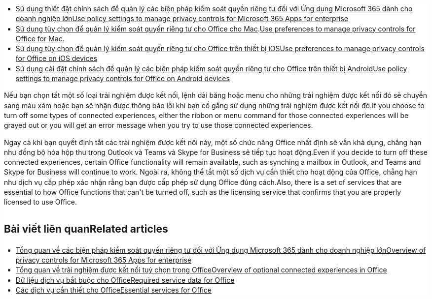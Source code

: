 - [<span data-ttu-id="b1e30-326">Sử dụng thiết đặt chính sách để quản lý các biện pháp kiểm soát quyền riêng tư đối với Ứng dụng Microsoft 365 dành cho doanh nghiệp lớn</span><span class="sxs-lookup"><span data-stu-id="b1e30-326">Use policy settings to manage privacy controls for Microsoft 365 Apps for enterprise</span></span>](manage-privacy-controls.md)
- <span data-ttu-id="b1e30-327">[Sử dụng tùy chọn để quản lý kiểm soát quyền riêng tư cho Office cho Mac](mac-privacy-preferences.md).</span><span class="sxs-lookup"><span data-stu-id="b1e30-327">[Use preferences to manage privacy controls for Office for Mac](mac-privacy-preferences.md).</span></span>
- [<span data-ttu-id="b1e30-328">Sử dụng tùy chọn để quản lý kiểm soát quyền riêng tư cho Office trên thiết bị iOS</span><span class="sxs-lookup"><span data-stu-id="b1e30-328">Use preferences to manage privacy controls for Office on iOS devices</span></span>](ios-privacy-preferences.md)
- [<span data-ttu-id="b1e30-329">Sử dụng cài đặt chính sách để quản lý các biện pháp kiểm soát quyền riêng tư cho Office trên thiết bị Android</span><span class="sxs-lookup"><span data-stu-id="b1e30-329">Use policy settings to manage privacy controls for Office on Android devices</span></span>](android-privacy-controls.md)

<span data-ttu-id="b1e30-330">Nếu bạn chọn tắt một số loại trải nghiệm được kết nối, lệnh dải băng hoặc menu cho những trải nghiệm được kết nối đó sẽ chuyển sang màu xám hoặc bạn sẽ nhận được thông báo lỗi khi bạn cố gắng sử dụng những trải nghiệm được kết nối đó.</span><span class="sxs-lookup"><span data-stu-id="b1e30-330">If you choose to turn off some types of connected experiences, either the ribbon or menu command for those connected experiences will be grayed out or you will get an error message when you try to use those connected experiences.</span></span>

<span data-ttu-id="b1e30-331">Ngay cả khi bạn quyết định tắt các trải nghiệm được kết nối này, một số chức năng Office nhất định sẽ vẫn khả dụng, chẳng hạn như đồng bộ hóa hộp thư trong Outlook và Teams và Skype for Business sẽ tiếp tục hoạt động.</span><span class="sxs-lookup"><span data-stu-id="b1e30-331">Even if you decide to turn off these connected experiences, certain Office functionality will remain available, such as synching a mailbox in Outlook, and Teams and Skype for Business will continue to work.</span></span> <span data-ttu-id="b1e30-332">Ngoài ra, không thể tắt một số dịch vụ cần thiết cho hoạt động của Office, chẳng hạn như dịch vụ cấp phép xác nhận rằng bạn được cấp phép sử dụng Office đúng cách.</span><span class="sxs-lookup"><span data-stu-id="b1e30-332">Also, there is a set of services that are essential to how Office functions that can't be turned off, such as the licensing service that confirms that you are properly licensed to use Office.</span></span>

## <a name="related-articles"></a><span data-ttu-id="b1e30-333">Bài viết liên quan</span><span class="sxs-lookup"><span data-stu-id="b1e30-333">Related articles</span></span>

- [<span data-ttu-id="b1e30-334">Tổng quan về các biện pháp kiểm soát quyền riêng tư đối với Ứng dụng Microsoft 365 dành cho doanh nghiệp lớn</span><span class="sxs-lookup"><span data-stu-id="b1e30-334">Overview of privacy controls for Microsoft 365 Apps for enterprise</span></span>](overview-privacy-controls.md)
- [<span data-ttu-id="b1e30-335">Tổng quan về trải nghiệm được kết nối tuỳ chọn trong Office</span><span class="sxs-lookup"><span data-stu-id="b1e30-335">Overview of optional connected experiences in Office</span></span>](optional-connected-experiences.md)
- [<span data-ttu-id="b1e30-336">Dữ liệu dịch vụ bắt buộc cho Office</span><span class="sxs-lookup"><span data-stu-id="b1e30-336">Required service data for Office</span></span>](required-service-data.md)
- [<span data-ttu-id="b1e30-337">Các dịch vụ cần thiết cho Office</span><span class="sxs-lookup"><span data-stu-id="b1e30-337">Essential services for Office</span></span>](essential-services.md)